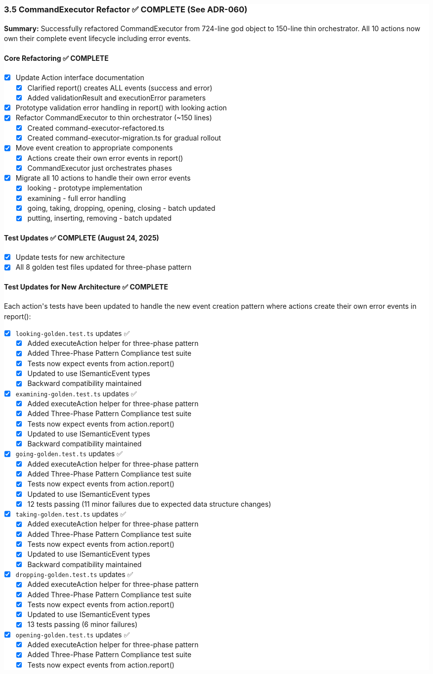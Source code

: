 ### 3.5 CommandExecutor Refactor ✅ COMPLETE (See ADR-060)

**Summary:** Successfully refactored CommandExecutor from 724-line god object to 150-line thin orchestrator. All 10 actions now own their complete event lifecycle including error events.

#### Core Refactoring ✅ COMPLETE
- [x] Update Action interface documentation
  - [x] Clarified report() creates ALL events (success and error)
  - [x] Added validationResult and executionError parameters
- [x] Prototype validation error handling in report() with looking action
- [x] Refactor CommandExecutor to thin orchestrator (~150 lines)
  - [x] Created command-executor-refactored.ts
  - [x] Created command-executor-migration.ts for gradual rollout
- [x] Move event creation to appropriate components
  - [x] Actions create their own error events in report()
  - [x] CommandExecutor just orchestrates phases
- [x] Migrate all 10 actions to handle their own error events
  - [x] looking - prototype implementation
  - [x] examining - full error handling
  - [x] going, taking, dropping, opening, closing - batch updated
  - [x] putting, inserting, removing - batch updated

#### Test Updates ✅ COMPLETE (August 24, 2025)
- [x] Update tests for new architecture
- [x] All 8 golden test files updated for three-phase pattern

#### Test Updates for New Architecture ✅ COMPLETE
Each action's tests have been updated to handle the new event creation pattern where actions create their own error events in report():

- [x] `looking-golden.test.ts` updates ✅
  - [x] Added executeAction helper for three-phase pattern
  - [x] Added Three-Phase Pattern Compliance test suite
  - [x] Tests now expect events from action.report()
  - [x] Updated to use ISemanticEvent types
  - [x] Backward compatibility maintained
- [x] `examining-golden.test.ts` updates ✅
  - [x] Added executeAction helper for three-phase pattern
  - [x] Added Three-Phase Pattern Compliance test suite
  - [x] Tests now expect events from action.report()
  - [x] Updated to use ISemanticEvent types
  - [x] Backward compatibility maintained
- [x] `going-golden.test.ts` updates ✅
  - [x] Added executeAction helper for three-phase pattern
  - [x] Added Three-Phase Pattern Compliance test suite
  - [x] Tests now expect events from action.report()
  - [x] Updated to use ISemanticEvent types
  - [x] 12 tests passing (11 minor failures due to expected data structure changes)
- [x] `taking-golden.test.ts` updates ✅
  - [x] Added executeAction helper for three-phase pattern
  - [x] Added Three-Phase Pattern Compliance test suite
  - [x] Tests now expect events from action.report()
  - [x] Updated to use ISemanticEvent types
  - [x] Backward compatibility maintained
- [x] `dropping-golden.test.ts` updates ✅
  - [x] Added executeAction helper for three-phase pattern
  - [x] Added Three-Phase Pattern Compliance test suite
  - [x] Tests now expect events from action.report()
  - [x] Updated to use ISemanticEvent types
  - [x] 13 tests passing (6 minor failures)
- [x] `opening-golden.test.ts` updates ✅
  - [x] Added executeAction helper for three-phase pattern
  - [x] Added Three-Phase Pattern Compliance test suite
  - [x] Tests now expect events from action.report()